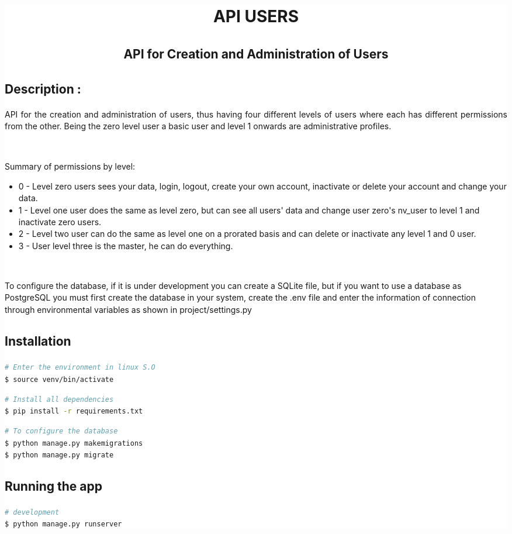 # <a style="text-decoration: none"><center>**API USERS**</center></a>
## <center>**API for Creation and Administration of Users**</center>

## <a style="text-decoration: none">Description :</a>
<p style="text-align: justify">API for the creation and administration of users, thus having four different levels of users where each has different permissions from the other. Being the zero level user a basic user and level 1 onwards are administrative profiles. </p>
<br>
<p>Summary of permissions by level:</p>
<ul>
    <li>0 - Level zero users sees your data, login, logout, create your own account, inactivate or delete your account and change your data.</li>
    <li>1 - Level one user does the same as level zero, but can see all users' data and change user zero's nv_user to level 1 and inactivate zero users.</li>
    <li>2 - Level two user can do the same as level one on a prorated basis and can delete or inactivate any level 1 and 0 user.</li>
    <li>3 - User level three is the master, he can do everything.</li>
</ul>
<br>
<p>To configure the database, if it is under development you can create a SQLite file, but if you want to use a database as PostgreSQL you must first create the database in your system, create the .env file and enter the information of connection through environmental variables as shown in project/settings.py</p>

## Installation

```bash
# Enter the environment in linux S.O
$ source venv/bin/activate
```
```bash
# Install all dependencies
$ pip install -r requirements.txt
```

```bash
# To configure the database
$ python manage.py makemigrations
$ python manage.py migrate 
```

## Running the app

```bash
# development
$ python manage.py runserver
```
